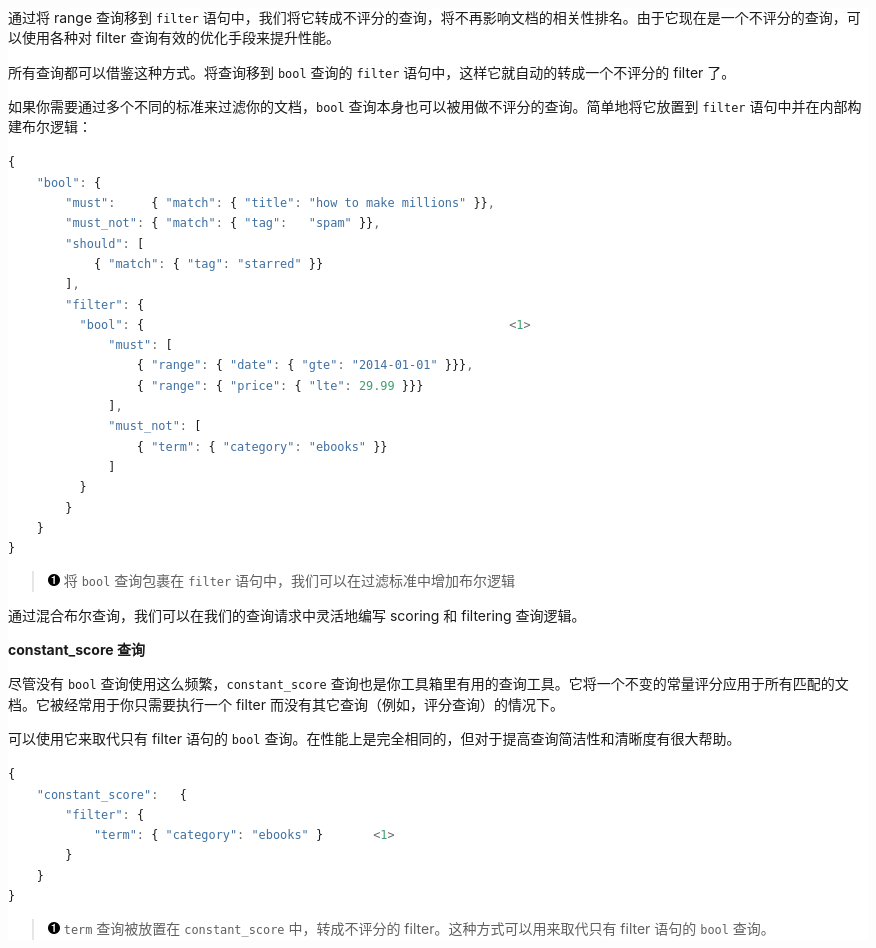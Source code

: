 

通过将 range 查询移到 `filter` 语句中，我们将它转成不评分的查询，将不再影响文档的相关性排名。由于它现在是一个不评分的查询，可以使用各种对 filter 查询有效的优化手段来提升性能。

所有查询都可以借鉴这种方式。将查询移到 `bool` 查询的 `filter` 语句中，这样它就自动的转成一个不评分的 filter 了。

如果你需要通过多个不同的标准来过滤你的文档，`bool` 查询本身也可以被用做不评分的查询。简单地将它放置到 `filter` 语句中并在内部构建布尔逻辑：

```js
{
    "bool": {
        "must":     { "match": { "title": "how to make millions" }},
        "must_not": { "match": { "tag":   "spam" }},
        "should": [
            { "match": { "tag": "starred" }}
        ],
        "filter": {
          "bool": {                                                   <1>
              "must": [
                  { "range": { "date": { "gte": "2014-01-01" }}},
                  { "range": { "price": { "lte": 29.99 }}}
              ],
              "must_not": [
                  { "term": { "category": "ebooks" }}
              ]
          }
        }
    }
}
```
>  ![img](assets/1.png)   将 `bool` 查询包裹在 `filter` 语句中，我们可以在过滤标准中增加布尔逻辑   

通过混合布尔查询，我们可以在我们的查询请求中灵活地编写 scoring 和 filtering 查询逻辑。

**constant_score 查询**

尽管没有 `bool` 查询使用这么频繁，`constant_score` 查询也是你工具箱里有用的查询工具。它将一个不变的常量评分应用于所有匹配的文档。它被经常用于你只需要执行一个 filter 而没有其它查询（例如，评分查询）的情况下。

可以使用它来取代只有 filter 语句的 `bool` 查询。在性能上是完全相同的，但对于提高查询简洁性和清晰度有很大帮助。

```js
{
    "constant_score":   {
        "filter": {
            "term": { "category": "ebooks" }       <1>
        }
    }
}
```
>  ![img](assets/1.png)  `term` 查询被放置在 `constant_score` 中，转成不评分的 filter。这种方式可以用来取代只有 filter 语句的 `bool` 查询。  

